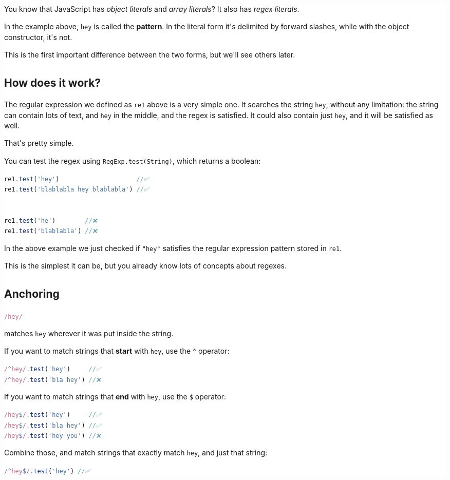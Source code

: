 You know that JavaScript has _object literals_ and _array literals_? It also has _regex literals_.

In the example above, `hey` is called the **pattern**. In the literal form it's delimited by forward slashes, while with the object constructor, it's not.

This is the first important difference between the two forms, but we'll see others later.

## How does it work?

The regular expression we defined as `re1` above is a very simple one. It searches the string `hey`, without any limitation: the string can contain lots of text, and `hey` in the middle, and the regex is satisfied. It could also contain just `hey`, and it will be satisfied as well.

That's pretty simple.

You can test the regex using `RegExp.test(String)`, which returns a boolean:

```js
re1.test('hey')                     //✅
re1.test('blablabla hey blablabla') //✅


re1.test('he')        //❌
re1.test('blablabla') //❌
```

In the above example we just checked if `"hey"` satisfies the regular expression pattern stored in `re1`.

This is the simplest it can be, but you already know lots of concepts about regexes.

## Anchoring

```js
/hey/
```

matches `hey` wherever it was put inside the string.

If you want to match strings that **start** with `hey`, use the `^` operator:

```js
/^hey/.test('hey')     //✅
/^hey/.test('bla hey') //❌
```

If you want to match strings that **end** with `hey`, use the `$` operator:

```js
/hey$/.test('hey')     //✅
/hey$/.test('bla hey') //✅
/hey$/.test('hey you') //❌
```

Combine those, and match strings that exactly match `hey`, and just that string:

```js
/^hey$/.test('hey') //✅
```
